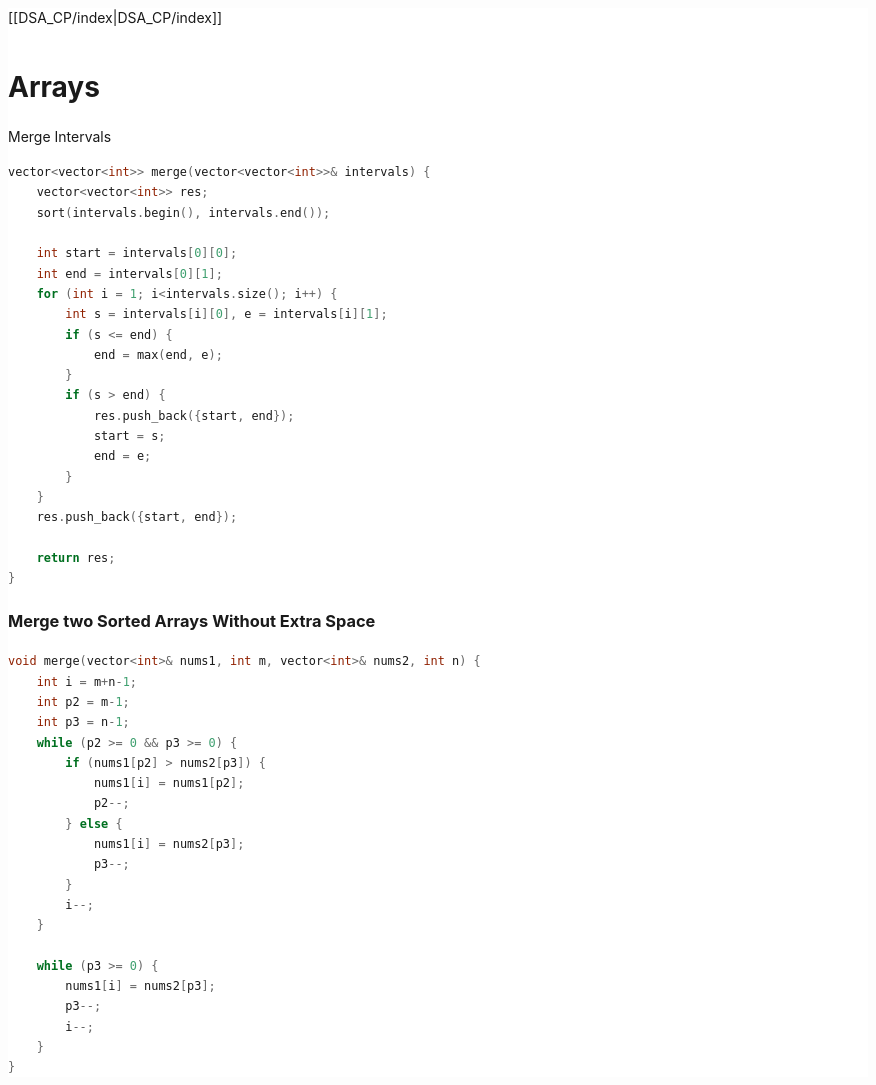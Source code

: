 [[DSA_CP/index|DSA_CP/index]]

# Arrays

Merge Intervals
```cpp
vector<vector<int>> merge(vector<vector<int>>& intervals) {
	vector<vector<int>> res;
	sort(intervals.begin(), intervals.end());
	
	int start = intervals[0][0];
	int end = intervals[0][1];
	for (int i = 1; i<intervals.size(); i++) {
		int s = intervals[i][0], e = intervals[i][1];
		if (s <= end) {
			end = max(end, e);	
		} 
		if (s > end) {
			res.push_back({start, end});
			start = s;
			end = e;
		}
	}
	res.push_back({start, end});

	return res;
}
```

### Merge two Sorted Arrays Without Extra Space
```cpp
void merge(vector<int>& nums1, int m, vector<int>& nums2, int n) {
	int i = m+n-1;
	int p2 = m-1;
	int p3 = n-1;
	while (p2 >= 0 && p3 >= 0) {
		if (nums1[p2] > nums2[p3]) {
			nums1[i] = nums1[p2];
			p2--;
		} else {
			nums1[i] = nums2[p3];
			p3--;
		}
		i--;
	}

	while (p3 >= 0) {
		nums1[i] = nums2[p3];
		p3--;
		i--;
	}
}
```
